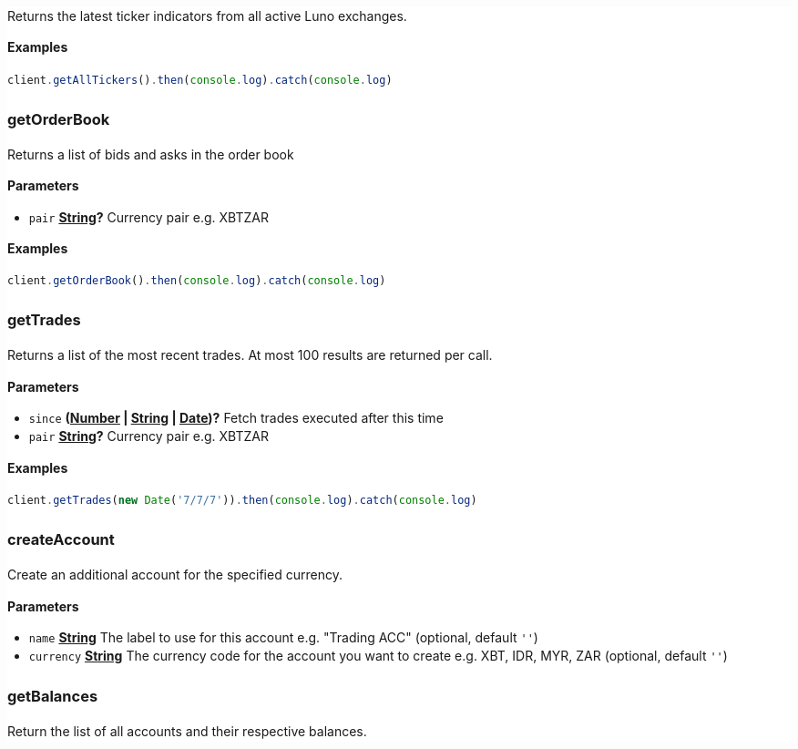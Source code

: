 Returns the latest ticker indicators from all active Luno exchanges.

**Examples**

```javascript
client.getAllTickers().then(console.log).catch(console.log)
```

### getOrderBook

Returns a list of bids and asks in the order book

**Parameters**

-   `pair` **[String](https://developer.mozilla.org/en-US/docs/Web/JavaScript/Reference/Global_Objects/String)?** Currency pair e.g. XBTZAR

**Examples**

```javascript
client.getOrderBook().then(console.log).catch(console.log)
```

### getTrades

Returns a list of the most recent trades.
At most 100 results are returned per call.

**Parameters**

-   `since` **([Number](https://developer.mozilla.org/en-US/docs/Web/JavaScript/Reference/Global_Objects/Number) \| [String](https://developer.mozilla.org/en-US/docs/Web/JavaScript/Reference/Global_Objects/String) \| [Date](https://developer.mozilla.org/en-US/docs/Web/JavaScript/Reference/Global_Objects/Date))?** Fetch trades executed after this time
-   `pair` **[String](https://developer.mozilla.org/en-US/docs/Web/JavaScript/Reference/Global_Objects/String)?** Currency pair e.g. XBTZAR

**Examples**

```javascript
client.getTrades(new Date('7/7/7')).then(console.log).catch(console.log)
```

### createAccount

Create an additional account for the specified currency.

**Parameters**

-   `name` **[String](https://developer.mozilla.org/en-US/docs/Web/JavaScript/Reference/Global_Objects/String)** The label to use for this account e.g. "Trading ACC" (optional, default `''`)
-   `currency` **[String](https://developer.mozilla.org/en-US/docs/Web/JavaScript/Reference/Global_Objects/String)** The currency code for the account you want to create e.g. XBT, IDR, MYR, ZAR (optional, default `''`)

### getBalances

Return the list of all accounts and their respective balances.
